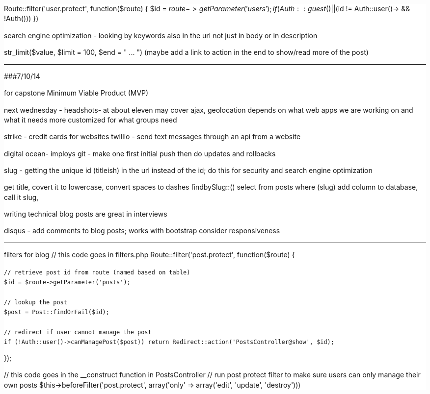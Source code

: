 Route::filter('user.protect', function($route) {
$id = $route->getParameter('users');
if (Auth::guest() || ($id != Auth::user()-> && !Auth()))
})

search engine optimization - looking by keywords also in the url not just in body or in description


str_limit($value, $limit = 100, $end = " ... ") (maybe add a link to action in the end to show/read more of the post)

________
###7/10/14

for capstone
Minimum Viable Product (MVP)

next wednesday - headshots- at about eleven
may cover ajax, geolocation
depends on what web apps we are working on and what it needs
more customized for what groups need

strike - credit cards for websites
twillio - send text messages through an api from a website

digital ocean- imploys git - make one first initial push then do updates and rollbacks

slug - getting the unique id (titleish) in the url instead of the id; do this for security and search engine optimization

get title, covert it to lowercase, convert spaces to dashes
findbySlug::()
select from posts where (slug)
add column to database, call it slug,

writing technical blog posts are great in interviews

disqus - add comments to blog posts; works with bootstrap
consider responsiveness
____________
filters for blog
// this code goes in filters.php
Route::filter('post.protect', function($route) {

    // retrieve post id from route (named based on table)
    $id = $route->getParameter('posts');

    // lookup the post
    $post = Post::findOrFail($id);

    // redirect if user cannot manage the post
    if (!Auth::user()->canManagePost($post)) return Redirect::action('PostsController@show', $id);
});

// this code goes in the __construct function in PostsController
// run post protect filter to make sure users can only manage their own posts
$this->beforeFilter('post.protect', array('only' => array('edit', 'update', 'destroy')))
